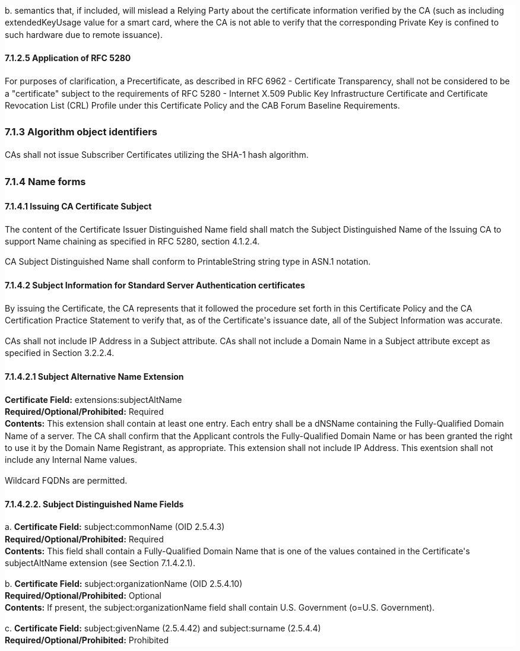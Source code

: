b. semantics that, if included, will mislead a Relying Party about the certificate information verified by the CA (such as including extendedKeyUsage value for a smart card, where the CA is not able to verify that the corresponding Private Key is confined to such hardware due to remote issuance).

#### 7.1.2.5 Application of RFC 5280
For purposes of clarification, a Precertificate, as described in RFC 6962 - Certificate Transparency, shall not be considered to be a "certificate" subject to the requirements of RFC 5280 - Internet X.509 Public Key Infrastructure Certificate and Certificate Revocation List (CRL) Profile under this Certificate Policy and the CAB Forum Baseline Requirements.

### 7.1.3 Algorithm object identifiers
CAs shall not issue Subscriber Certificates utilizing the SHA-1 hash algorithm.

### 7.1.4 Name forms

#### 7.1.4.1 Issuing CA Certificate Subject
The content of the Certificate Issuer Distinguished Name field shall match the Subject Distinguished Name of the Issuing CA to support Name chaining as specified in RFC 5280, section 4.1.2.4.

CA Subject Distinguished Name shall conform to PrintableString string type in ASN.1 notation.  


#### 7.1.4.2 Subject Information for Standard Server Authentication certificates
By issuing the Certificate, the CA represents that it followed the procedure set forth in this Certificate Policy and the CA Certification Practice Statement to verify that, as of the Certificate's issuance date, all of the Subject Information was accurate.

CAs shall not include IP Address in a Subject attribute.
CAs shall not include a Domain Name in a Subject attribute except as specified in Section 3.2.2.4.

#### 7.1.4.2.1 Subject Alternative Name Extension
**Certificate Field:** extensions:subjectAltName  
**Required/Optional/Prohibited:** Required  
**Contents:** This extension shall contain at least one entry. Each entry shall be a dNSName containing the Fully-Qualified Domain Name of a server. The CA shall confirm that the Applicant controls the Fully-Qualified Domain Name or has been granted the right to use it by the Domain Name Registrant, as appropriate.  This extension shall not include IP Address.  This exentsion shall not include any Internal Name values.  

Wildcard FQDNs are permitted.

#### 7.1.4.2.2. Subject Distinguished Name Fields  
a. **Certificate Field:** subject:commonName (OID 2.5.4.3)  
**Required/Optional/Prohibited:** Required  
**Contents:** This field shall contain a Fully-Qualified Domain Name that is one of the values contained in the Certificate's subjectAltName extension (see Section 7.1.4.2.1).  

b. **Certificate Field:** subject:organizationName (OID 2.5.4.10)  
**Required/Optional/Prohibited:** Optional  
**Contents:** If present, the subject:organizationName field shall contain U.S. Government (o=U.S. Government).  

c. **Certificate Field:** subject:givenName (2.5.4.42) and subject:surname (2.5.4.4)  
**Required/Optional/Prohibited:** Prohibited  

